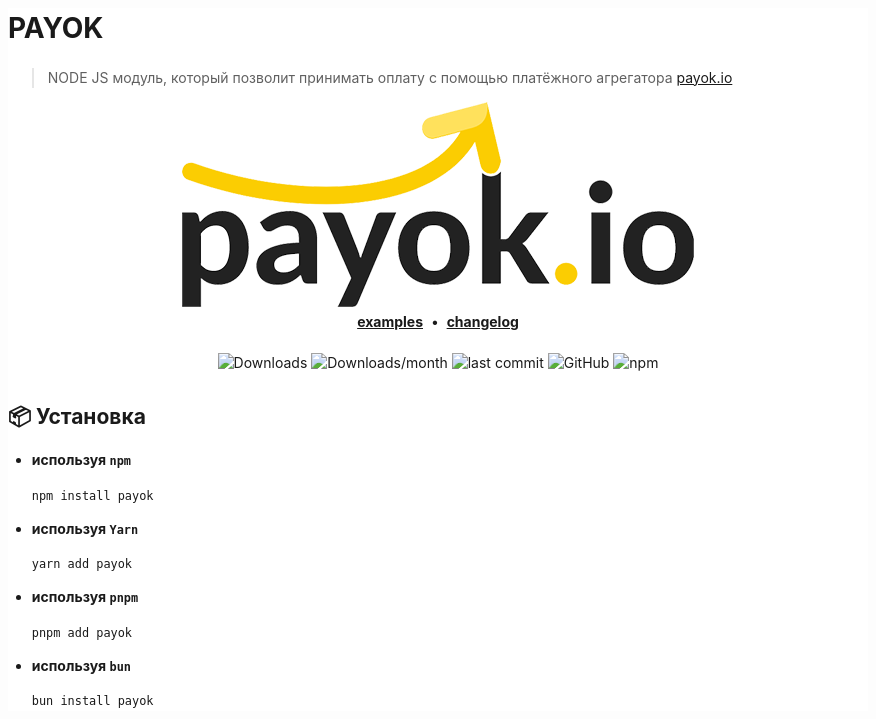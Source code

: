 # PAYOK

> NODE JS модуль, который позволит принимать оплату с помощью платёжного агрегатора [payok.io](https://payok.io/)

<div align='center'>
  <img src="assets/logo.png" alt="PAYOK" /> 
</div>

<div align='center'>
  <a href='https://github.com/kravetsone/payok/tree/main/examples'><b>examples</b></a>
  <span>&nbsp;•&nbsp;</span>
  <a href='#changelog'><b>changelog</b></a>
</div>
<br>

<div align='center'>
  <img src="https://img.shields.io/npm/dt/payok.svg" alt="Downloads" href="https://npmjs.com/package/payok" /> 
  <img src="https://img.shields.io/npm/dm/payok.svg" alt="Downloads/month" href="https://npmjs.com/package/payok" /> 
  <img src="https://img.shields.io/github/last-commit/kravetsone/payok.svg" alt="last commit" href="https://github.com/kravetsone/payok" /> 
  <img src="https://img.shields.io/github/stars/kravetsone/payok.svg" alt="GitHub" href="https://github.com/kravetsone/payok" /> 
  <img src="https://img.shields.io/npm/v/payok.svg" alt="npm" href="https://npmjs.com/package/payok" /> 
</div>

## 📦 Установка

-   **используя `npm`**
    ```shell
    npm install payok
    ```
-   **используя `Yarn`**
    ```shell
    yarn add payok
    ```
-   **используя `pnpm`**
    ```shell
    pnpm add payok
    ```
-   **используя `bun`**
    ```shell
    bun install payok
    ```
